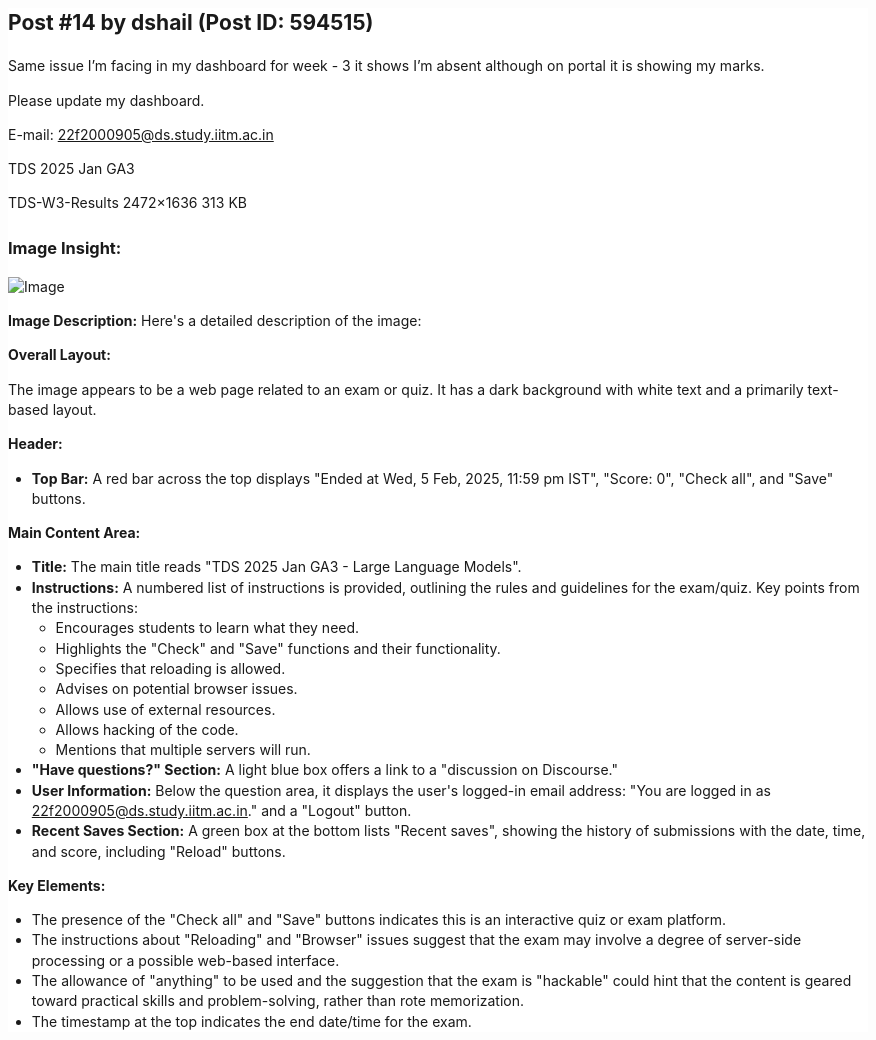 
## Post #14 by dshail (Post ID: 594515)
Same issue I’m facing in my dashboard for 
week - 3
 it shows I’m 
absent
 although on portal it is showing my marks.


Please update my dashboard.

E-mail: 22f2000905@ds.study.iitm.ac.in


TDS 2025 Jan GA3


TDS-W3-Results
2472×1636 313 KB

### Image Insight:
![Image](https://europe1.discourse-cdn.com/flex013/uploads/iitm/optimized/3X/d/5/d5ff9b7b32bb1f8717cb95085fb946c48e781071_2_690x456.png)

**Image Description:** Here's a detailed description of the image:

**Overall Layout:**

The image appears to be a web page related to an exam or quiz. It has a dark background with white text and a primarily text-based layout. 

**Header:**

*   **Top Bar:** A red bar across the top displays "Ended at Wed, 5 Feb, 2025, 11:59 pm IST", "Score: 0", "Check all", and "Save" buttons.

**Main Content Area:**

*   **Title:** The main title reads "TDS 2025 Jan GA3 - Large Language Models".
*   **Instructions:** A numbered list of instructions is provided, outlining the rules and guidelines for the exam/quiz. Key points from the instructions:
    *   Encourages students to learn what they need.
    *   Highlights the "Check" and "Save" functions and their functionality.
    *   Specifies that reloading is allowed.
    *   Advises on potential browser issues.
    *   Allows use of external resources.
    *   Allows hacking of the code.
    *   Mentions that multiple servers will run.
*   **"Have questions?" Section:** A light blue box offers a link to a "discussion on Discourse."
*   **User Information:** Below the question area, it displays the user's logged-in email address: "You are logged in as 22f2000905@ds.study.iitm.ac.in." and a "Logout" button.
*   **Recent Saves Section:** A green box at the bottom lists "Recent saves", showing the history of submissions with the date, time, and score, including "Reload" buttons.

**Key Elements:**

*   The presence of the "Check all" and "Save" buttons indicates this is an interactive quiz or exam platform.
*   The instructions about "Reloading" and "Browser" issues suggest that the exam may involve a degree of server-side processing or a possible web-based interface.
*   The allowance of "anything" to be used and the suggestion that the exam is "hackable" could hint that the content is geared toward practical skills and problem-solving, rather than rote memorization.
*   The timestamp at the top indicates the end date/time for the exam.
